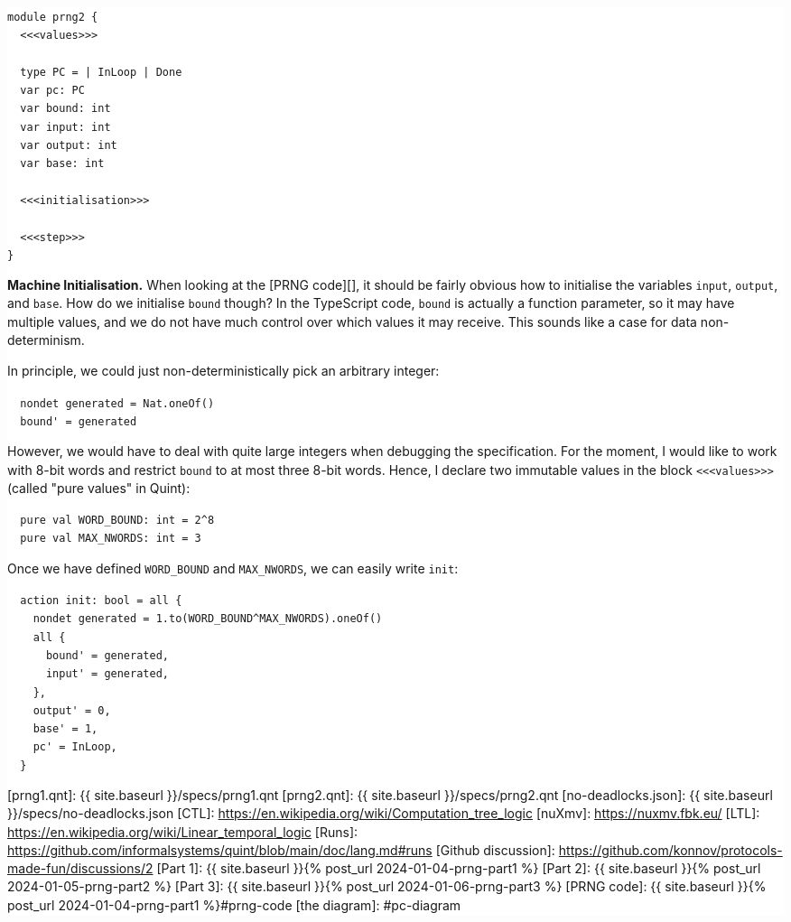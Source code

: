 ```quint
module prng2 {
  <<<values>>>

  type PC = | InLoop | Done
  var pc: PC
  var bound: int
  var input: int
  var output: int
  var base: int

  <<<initialisation>>>

  <<<step>>>
}
```

**Machine Initialisation.** When looking at the [PRNG code][], it
should be fairly obvious how to initialise the variables `input`, `output`, and
`base`. How do we initialise `bound` though? In the TypeScript code, `bound` is
actually a function parameter, so it may have multiple values, and we do not
have much control over which values it may receive. This sounds like a case for
data non-determinism.

In principle, we could just non-deterministically pick an arbitrary integer:

```quint
  nondet generated = Nat.oneOf()
  bound' = generated
```

However, we would have to deal with quite large integers when debugging the
specification. For the moment, I would like to work with 8-bit words and
restrict `bound` to at most three 8-bit words. Hence, I declare two immutable
values in the block `<<<values>>>` (called "pure values" in Quint):

```quint
  pure val WORD_BOUND: int = 2^8
  pure val MAX_NWORDS: int = 3
```

Once we have defined `WORD_BOUND` and `MAX_NWORDS`, we can easily write `init`:

```quint
  action init: bool = all {
    nondet generated = 1.to(WORD_BOUND^MAX_NWORDS).oneOf()
    all {
      bound' = generated,
      input' = generated,
    },
    output' = 0,
    base' = 1,
    pc' = InLoop,
  }
```


[Informal Systems]: https://informal.systems
[TLA+]: https://lamport.azurewebsites.net/tla/tla.html
[Quint]: https://github.com/informalsystems/quint
[Apalache]: https://github.com/informalsystems/apalache
[TLC]: https://lamport.azurewebsites.net/tla/tools.html
[PRNG]: https://en.wikipedia.org/wiki/Pseudorandom_number_generator
[Property-based testing]: https://en.wikipedia.org/wiki/Software_testing#Property_testing
[Proptest]: https://crates.io/crates/proptest
[Vanlightly and Kuppe'22]: https://www.youtube.com/watch?v=cYenTPD7740
[my code]: https://github.com/informalsystems/quint/blob/8eca8a2db4f088130c8d485436c365384d3f4c6b/quint/src/rng.ts#L80-L108
[TLA+ Conference 2022]: https://conf.tlapl.us/2022/
[REPL Tutorial]: https://github.com/informalsystems/quint/blob/main/tutorials/repl/repl.md
[Widynski'22]: https://arxiv.org/abs/2004.06278
[square64 code]: https://github.com/informalsystems/quint/blob/8eca8a2db4f088130c8d485436c365384d3f4c6b/quint/src/rng.ts#L120-L160
[rng.test.ts]: https://github.com/informalsystems/quint/blob/8eca8a2db4f088130c8d485436c365384d3f4c6b/quint/test/rng.test.ts
[Dafny]: https://dafny.org/
[Apache 2.0]: https://www.apache.org/licenses/LICENSE-2.0
[Quint License]: https://github.com/informalsystems/quint/blob/8eca8a2db4f088130c8d485436c365384d3f4c6b/LICENSE
[Program counter]: https://en.wikipedia.org/wiki/Program_counter
[Sum Types]: https://github.com/informalsystems/quint/blob/main/doc/lang.md#sum-types
[prng1.qnt]: {{ site.baseurl }}/specs/prng1.qnt
[prng2.qnt]: {{ site.baseurl }}/specs/prng2.qnt
[no-deadlocks.json]: {{ site.baseurl }}/specs/no-deadlocks.json
[CTL]: https://en.wikipedia.org/wiki/Computation_tree_logic
[nuXmv]: https://nuxmv.fbk.eu/
[LTL]: https://en.wikipedia.org/wiki/Linear_temporal_logic
[Runs]: https://github.com/informalsystems/quint/blob/main/doc/lang.md#runs
[Github discussion]: https://github.com/konnov/protocols-made-fun/discussions/2
[Part 1]: {{ site.baseurl }}{% post_url 2024-01-04-prng-part1 %}
[Part 2]: {{ site.baseurl }}{% post_url 2024-01-05-prng-part2 %}
[Part 3]: {{ site.baseurl }}{% post_url 2024-01-06-prng-part3 %}
[PRNG code]: {{ site.baseurl }}{% post_url 2024-01-04-prng-part1 %}#prng-code
[the diagram]: #pc-diagram